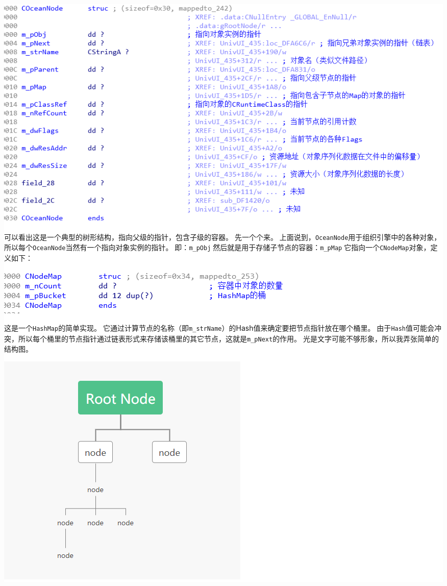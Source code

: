 ![c4c598ef76c6a7ef2815f876eafaaf51f2de6687](img/c4c598ef76c6a7ef2815f876eafaaf51f2de6687.png)

可以看出这是一个典型的树形结构，指向父级的指针，包含子级的容器。
先一个个来。
上面说到，`OceanNode`用于组织引擎中的各种对象，所以每个`OceanNode`当然有一个指向对象实例的指针。
即：`m_pObj`
然后就是用于存储子节点的容器：`m_pMap`
它指向一个`CNodeMap`对象，定义如下：

![55dd4336acaf2edd72e019b99a1001e9380193a5](img/55dd4336acaf2edd72e019b99a1001e9380193a5.png)

这是一个`HashMap`的简单实现。
它通过计算节点的名称（即`m_strName`）的Hash值来确定要把节点指针放在哪个桶里。
由于`Hash`值可能会冲突，所以每个桶里的节点指针通过链表形式来存储该桶里的其它节点，这就是`m_pNext`的作用。
光是文字可能不够形象，所以我弄张简单的结构图。

![0da783d4b31c8701ccc3e2b6307f9e2f0608ffb9](img/0da783d4b31c8701ccc3e2b6307f9e2f0608ffb9.png)